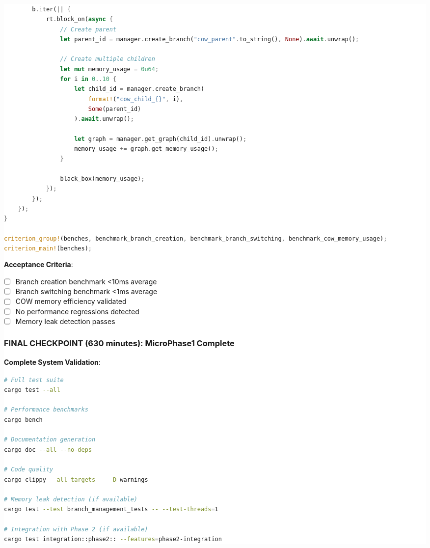 ```rust
        b.iter(|| {
            rt.block_on(async {
                // Create parent
                let parent_id = manager.create_branch("cow_parent".to_string(), None).await.unwrap();
                
                // Create multiple children
                let mut memory_usage = 0u64;
                for i in 0..10 {
                    let child_id = manager.create_branch(
                        format!("cow_child_{}", i),
                        Some(parent_id)
                    ).await.unwrap();
                    
                    let graph = manager.get_graph(child_id).unwrap();
                    memory_usage += graph.get_memory_usage();
                }
                
                black_box(memory_usage);
            });
        });
    });
}

criterion_group!(benches, benchmark_branch_creation, benchmark_branch_switching, benchmark_cow_memory_usage);
criterion_main!(benches);
```

**Acceptance Criteria**:
- [ ] Branch creation benchmark <10ms average
- [ ] Branch switching benchmark <1ms average  
- [ ] COW memory efficiency validated
- [ ] No performance regressions detected
- [ ] Memory leak detection passes

### FINAL CHECKPOINT (630 minutes): MicroPhase1 Complete

**Complete System Validation**:
```bash
# Full test suite
cargo test --all

# Performance benchmarks  
cargo bench

# Documentation generation
cargo doc --all --no-deps

# Code quality
cargo clippy --all-targets -- -D warnings

# Memory leak detection (if available)
cargo test --test branch_management_tests -- --test-threads=1

# Integration with Phase 2 (if available)
cargo test integration::phase2:: --features=phase2-integration
```
